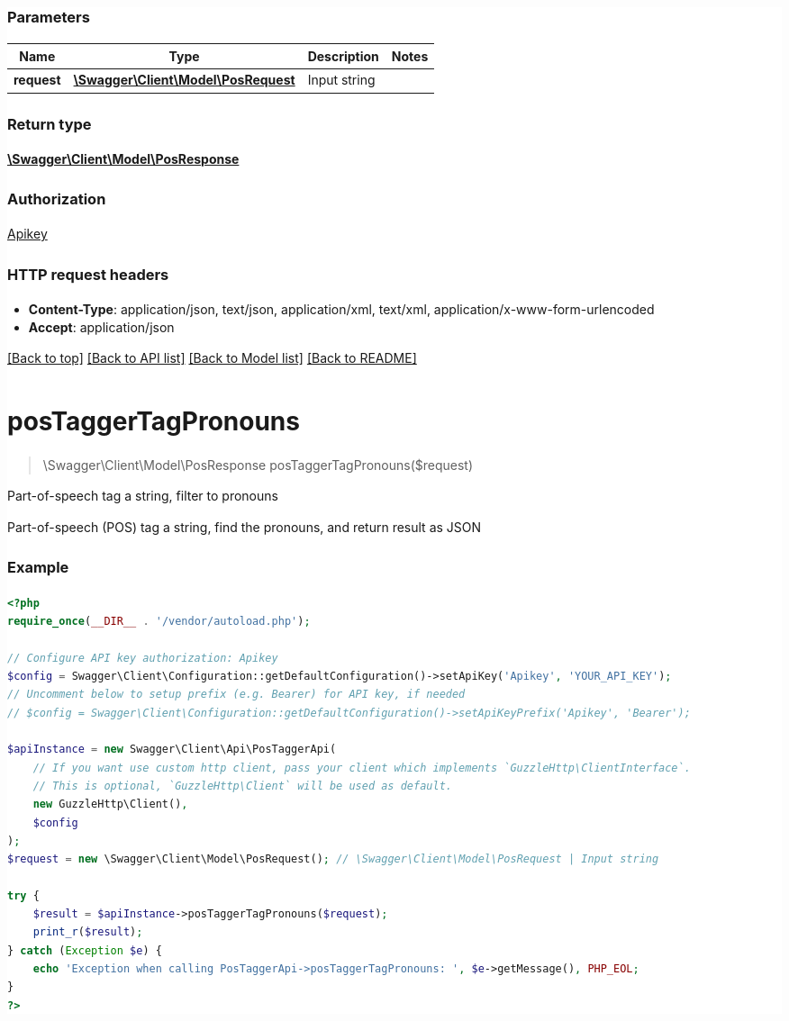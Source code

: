 ### Parameters

Name | Type | Description  | Notes
------------- | ------------- | ------------- | -------------
 **request** | [**\Swagger\Client\Model\PosRequest**](../Model/PosRequest.md)| Input string |

### Return type

[**\Swagger\Client\Model\PosResponse**](../Model/PosResponse.md)

### Authorization

[Apikey](../../README.md#Apikey)

### HTTP request headers

 - **Content-Type**: application/json, text/json, application/xml, text/xml, application/x-www-form-urlencoded
 - **Accept**: application/json

[[Back to top]](#) [[Back to API list]](../../README.md#documentation-for-api-endpoints) [[Back to Model list]](../../README.md#documentation-for-models) [[Back to README]](../../README.md)

# **posTaggerTagPronouns**
> \Swagger\Client\Model\PosResponse posTaggerTagPronouns($request)

Part-of-speech tag a string, filter to pronouns

Part-of-speech (POS) tag a string, find the pronouns, and return result as JSON

### Example
```php
<?php
require_once(__DIR__ . '/vendor/autoload.php');

// Configure API key authorization: Apikey
$config = Swagger\Client\Configuration::getDefaultConfiguration()->setApiKey('Apikey', 'YOUR_API_KEY');
// Uncomment below to setup prefix (e.g. Bearer) for API key, if needed
// $config = Swagger\Client\Configuration::getDefaultConfiguration()->setApiKeyPrefix('Apikey', 'Bearer');

$apiInstance = new Swagger\Client\Api\PosTaggerApi(
    // If you want use custom http client, pass your client which implements `GuzzleHttp\ClientInterface`.
    // This is optional, `GuzzleHttp\Client` will be used as default.
    new GuzzleHttp\Client(),
    $config
);
$request = new \Swagger\Client\Model\PosRequest(); // \Swagger\Client\Model\PosRequest | Input string

try {
    $result = $apiInstance->posTaggerTagPronouns($request);
    print_r($result);
} catch (Exception $e) {
    echo 'Exception when calling PosTaggerApi->posTaggerTagPronouns: ', $e->getMessage(), PHP_EOL;
}
?>
```

